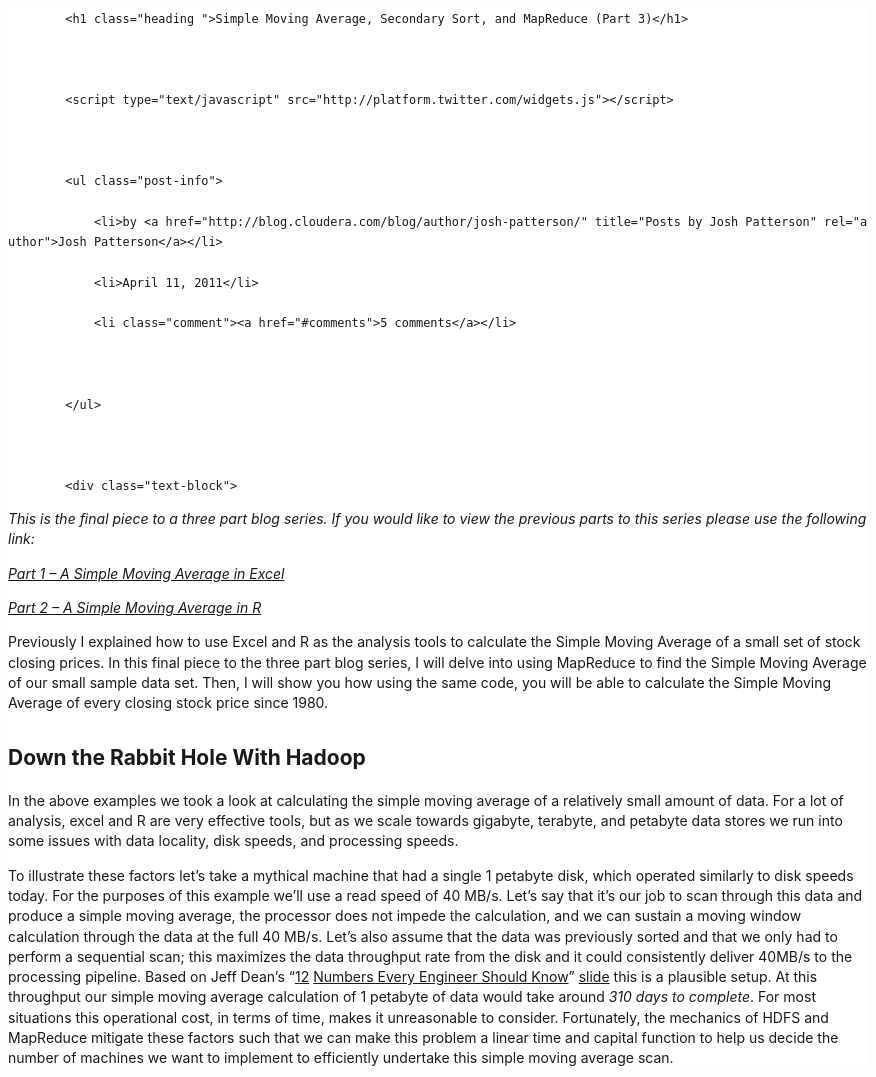 



<section>

			<h1 class="heading ">Simple Moving Average, Secondary Sort, and MapReduce (Part 3)</h1>

			

			<script type="text/javascript" src="http://platform.twitter.com/widgets.js"></script>

			

			<ul class="post-info">

				<li>by <a href="http://blog.cloudera.com/blog/author/josh-patterson/" title="Posts by Josh Patterson" rel="author">Josh Patterson</a></li>

				<li>April 11, 2011</li>

				<li class="comment"><a href="#comments">5 comments</a></li>

				

			</ul>

			

			<div class="text-block">

<p><em>This is the final piece to a three part blog series. If you would like to view the previous parts to this series please use the following link:</em></p>

<p><em><a title="A Simple Moving Average in Excel - part 1" href="http://blog.cloudera.com/blog/2011/03/simple-moving-average-secondary-sort-and-mapreduce-part-1/">Part 1 &#8211; A Simple Moving Average in Excel</a></em></p>

<p><em><a title="A Simple Moving Average in R - part 2" href="http://blog.cloudera.com/blog/2011/03/simple-moving-average-secondary-sort-and-mapreduce-part-2/">Part 2 – A Simple Moving Average in R</a></em></p>

<p>Previously I explained how to use Excel and R as the analysis tools to calculate the Simple Moving Average of a small set of stock closing prices. In this final piece to the three part blog series, I will delve into using MapReduce to find the Simple Moving Average of our small sample data set. Then, I will show you how using the same code, you will be able to calculate the Simple Moving Average of every closing stock price since 1980.</p>

<h2>Down the Rabbit Hole With Hadoop</h2>

<p>In the above examples we took a look at calculating the simple moving average of a relatively small amount of data. For a lot of analysis, excel and R are very effective tools, but as we scale towards gigabyte, terabyte, and petabyte data stores we run into some issues with data locality, disk speeds, and processing speeds.</p>

<p>To illustrate these factors let’s take a mythical machine that had a single 1 petabyte disk, which operated similarly to disk speeds today. For the purposes of this example we’ll use a read speed of 40 MB/s. Let’s say that it’s our job to scan through this data and produce a simple moving average, the processor does not impede the calculation, and we can sustain a moving window calculation through the data at the full 40 MB/s. Let’s also assume that the data was previously sorted and that we only had to perform a sequential scan; this maximizes the data throughput rate from the disk and it could consistently deliver 40MB/s to the processing pipeline. Based on Jeff Dean’s “<a href="http://www.cs.cornell.edu/projects/ladis2009/talks/dean-keynote-ladis2009.pdf">12</a> <a href="http://www.cs.cornell.edu/projects/ladis2009/talks/dean-keynote-ladis2009.pdf">Numbers Every Engineer Should Know</a>” <a href="http://www.cs.cornell.edu/projects/ladis2009/talks/dean-keynote-ladis2009.pdf">slide</a> this is a plausible setup. At this throughput our simple moving average calculation of 1 petabyte of data would take around <em>310 days to complete</em>. For most situations this operational cost, in terms of time, makes it unreasonable to consider. Fortunately, the mechanics of HDFS and MapReduce mitigate these factors such that we can make this problem a linear time and capital function to help us decide the number of machines we want to implement to efficiently undertake this simple moving average scan.</p>
